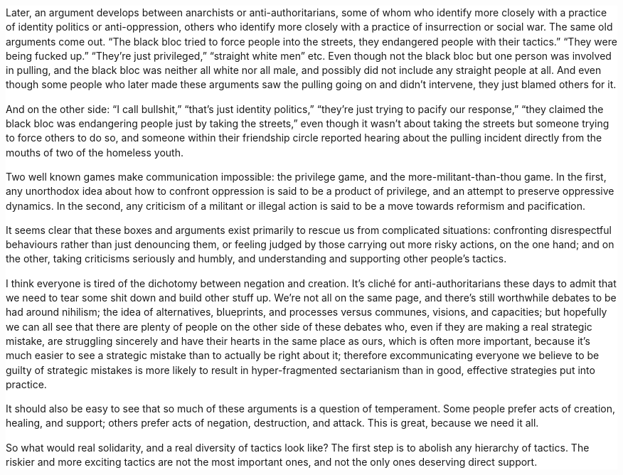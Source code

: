 Later, an argument develops between anarchists or anti-authoritarians, some of
whom who identify more closely with a practice of identity politics or
anti-oppression, others who identify more closely with a practice of
insurrection or social war. The same old arguments come out. “The black bloc
tried to force people into the streets, they endangered people with their
tactics.” “They were being fucked up.” “They’re just privileged,” “straight
white men” etc. Even though not the black bloc but one person was involved in
pulling, and the black bloc was neither all white nor all male, and possibly
did not include any straight people at all. And even though some people who
later made these arguments saw the pulling going on and didn’t intervene, they
just blamed others for it.

And on the other side: “I call bullshit,” “that’s just identity politics,”
“they’re just trying to pacify our response,” “they claimed the black bloc was
endangering people just by taking the streets,” even though it wasn’t about
taking the streets but someone trying to force others to do so, and someone
within their friendship circle reported hearing about the pulling incident
directly from the mouths of two of the homeless youth.

Two well known games make communication impossible: the privilege game, and
the more-militant-than-thou game. In the first, any unorthodox idea about how
to confront oppression is said to be a product of privilege, and an attempt to
preserve oppressive dynamics. In the second, any criticism of a militant or
illegal action is said to be a move towards reformism and pacification.

It seems clear that these boxes and arguments exist primarily to rescue us
from complicated situations: confronting disrespectful behaviours rather than
just denouncing them, or feeling judged by those carrying out more risky
actions, on the one hand; and on the other, taking criticisms seriously and
humbly, and understanding and supporting other people’s tactics.

I think everyone is tired of the dichotomy between negation and creation. It’s
cliché for anti-authoritarians these days to admit that we need to tear some
shit down and build other stuff up. We’re not all on the same page, and
there’s still worthwhile debates to be had around nihilism; the idea of
alternatives, blueprints, and processes versus communes, visions, and
capacities; but hopefully we can all see that there are plenty of people on
the other side of these debates who, even if they are making a real strategic
mistake, are struggling sincerely and have their hearts in the same place as
ours, which is often more important, because it’s much easier to see a
strategic mistake than to actually be right about it; therefore
excommunicating everyone we believe to be guilty of strategic mistakes is more
likely to result in hyper-fragmented sectarianism than in good, effective
strategies put into practice.

It should also be easy to see that so much of these arguments is a question of
temperament. Some people prefer acts of creation, healing, and support; others
prefer acts of negation, destruction, and attack. This is great, because we
need it all.

So what would real solidarity, and a real diversity of tactics look like? The
first step is to abolish any hierarchy of tactics. The riskier and more
exciting tactics are not the most important ones, and not the only ones
deserving direct support.

